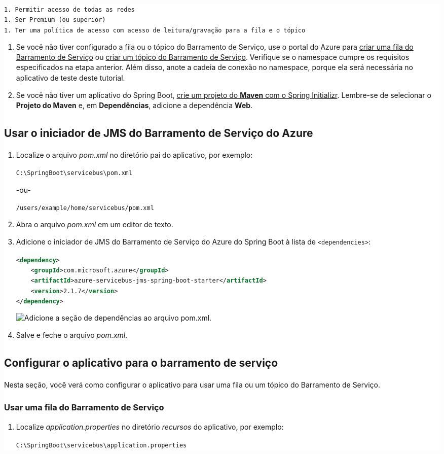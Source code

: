    1. Permitir acesso de todas as redes
    1. Ser Premium (ou superior)
    1. Ter uma política de acesso com acesso de leitura/gravação para a fila e o tópico

1. Se você não tiver configurado a fila ou o tópico do Barramento de Serviço, use o portal do Azure para [criar uma fila do Barramento de Serviço](/azure/service-bus-messaging/service-bus-quickstart-portal) ou [criar um tópico do Barramento de Serviço](/azure/service-bus-messaging/service-bus-quickstart-topics-subscriptions-portal). Verifique se o namespace cumpre os requisitos especificados na etapa anterior. Além disso, anote a cadeia de conexão no namespace, porque ela será necessária no aplicativo de teste deste tutorial.

1. Se você não tiver um aplicativo do Spring Boot, [crie um projeto do **Maven** com o Spring Initializr](https://start.spring.io/). Lembre-se de selecionar o **Projeto do Maven** e, em **Dependências**, adicione a dependência **Web**.

## <a name="use-the-azure-service-bus-jms-starter"></a>Usar o iniciador de JMS do Barramento de Serviço do Azure

1. Localize o arquivo *pom.xml* no diretório pai do aplicativo, por exemplo:

    `C:\SpringBoot\servicebus\pom.xml`

    -ou-

    `/users/example/home/servicebus/pom.xml`

1. Abra o arquivo *pom.xml* em um editor de texto.

1. Adicione o iniciador de JMS do Barramento de Serviço do Azure do Spring Boot à lista de `<dependencies>`:

    ```xml
    <dependency>
        <groupId>com.microsoft.azure</groupId>
        <artifactId>azure-servicebus-jms-spring-boot-starter</artifactId>
        <version>2.1.7</version>
    </dependency>
    ```

    ![Adicione a seção de dependências ao arquivo pom.xml.](media/configure-spring-boot-starter-java-app-with-azure-service-bus/add-dependency-section-new.png)

1. Salve e feche o arquivo *pom.xml*.

## <a name="configure-the-app-for-your-service-bus"></a>Configurar o aplicativo para o barramento de serviço 

Nesta seção, você verá como configurar o aplicativo para usar uma fila ou um tópico do Barramento de Serviço.

### <a name="use-a-service-bus-queue"></a>Usar uma fila do Barramento de Serviço

1. Localize *application.properties* no diretório *recursos* do aplicativo, por exemplo:

    `C:\SpringBoot\servicebus\application.properties`
